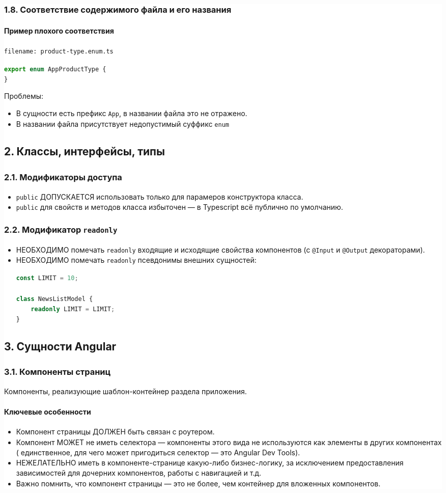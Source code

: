 ### 1.8. Соответствие содержимого файла и его названия

#### Пример плохого соответствия

```
filename: product-type.enum.ts
```

```typescript
export enum AppProductType {
}
```

Проблемы:

* В сущности есть префикс `App`, в названии файла это не отражено.
* В названии файла присутствует недопустимый суффикс `enum`

## 2. Классы, интерфейсы, типы

### 2.1. Модификаторы доступа

* `public` ДОПУСКАЕТСЯ использовать только для парамеров конструктора класса.
* `public` для свойств и методов класса избыточен — в Typescript всё публично по умолчанию.

### 2.2. Модификатор `readonly`

* НЕОБХОДИМО помечать `readonly` входящие и исходящие свойства компонентов (с `@Input` и `@Output` декораторами).
* НЕОБХОДИМО помечать `readonly` псевдонимы внешних сущностей:
    ```typescript
    const LIMIT = 10;

    class NewsListModel {
        readonly LIMIT = LIMIT;
    }
    ```

## 3. Сущности Angular

### 3.1. Компоненты страниц

Компоненты, реализующие шаблон-контейнер раздела приложения.

#### Ключевые особенности

* Компонент страницы ДОЛЖЕН быть связан с роутером.
* Компонент МОЖЕТ не иметь селектора — компоненты этого вида не используются как элементы в других компонентах (
  единственное, для чего может пригодиться селектор — это Angular Dev Tools).
* НЕЖЕЛАТЕЛЬНО иметь в компоненте-странице какую-либо бизнес-логику, за исключением предоставления зависимостей для
  дочерних компонентов, работы с навигацией и т.д.
* Важно помнить, что компонент страницы — это не более, чем контейнер для вложенных компонентов.
